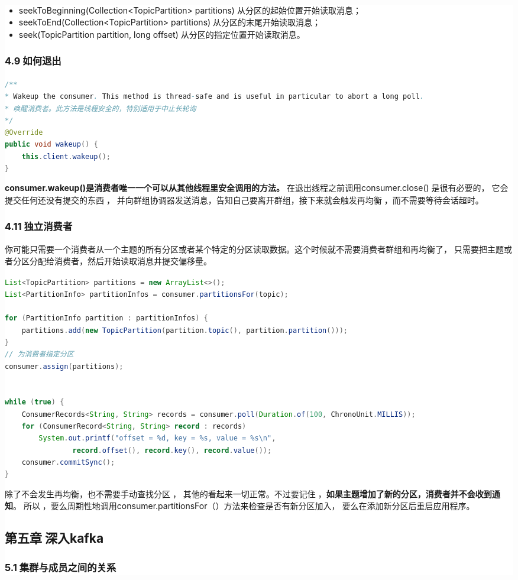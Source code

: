 - seekToBeginning(Collection\<TopicPartition> partitions) 从分区的起始位置开始读取消息；
- seekToEnd(Collection\<TopicPartition> partitions) 从分区的末尾开始读取消息；
- seek(TopicPartition partition, long offset) 从分区的指定位置开始读取消息。



### 4.9 如何退出

```java
/**
* Wakeup the consumer. This method is thread-safe and is useful in particular to abort a long poll.
* 唤醒消费者。此方法是线程安全的，特别适用于中止长轮询
*/
@Override
public void wakeup() {
    this.client.wakeup();
}
```

**consumer.wakeup()是消费者唯一一个可以从其他线程里安全调用的方法。** 在退出线程之前调用consumer.close() 是很有必要的， 它会提交任何还没有提交的东西 ， 并向群组协调器发送消息，告知自己要离开群组，接下来就会触发再均衡 ，而不需要等待会话超时。 



### 4.11 独立消费者

你可能只需要一个消费者从一个主题的所有分区或者某个特定的分区读取数据。这个时候就不需要消费者群组和再均衡了， 只需要把主题或者分区分配给消费者，然后开始读取消息井提交偏移量。 

```java
List<TopicPartition> partitions = new ArrayList<>();
List<PartitionInfo> partitionInfos = consumer.partitionsFor(topic);

for (PartitionInfo partition : partitionInfos) {
    partitions.add(new TopicPartition(partition.topic(), partition.partition()));
}
// 为消费者指定分区
consumer.assign(partitions);


while (true) {
    ConsumerRecords<String, String> records = consumer.poll(Duration.of(100, ChronoUnit.MILLIS));
    for (ConsumerRecord<String, String> record : records)
        System.out.printf("offset = %d, key = %s, value = %s\n",
                record.offset(), record.key(), record.value());
    consumer.commitSync();
}
```

除了不会发生再均衡，也不需要手动查找分区 ， 其他的看起来一切正常。不过要记住 ，**如果主题增加了新的分区，消费者并不会收到通知**。 所以 ，要么周期性地调用consumer.partitionsFor（）方法来检查是否有新分区加入， 要么在添加新分区后重启应用程序。 



## 第五章 深入kafka

### 5.1 集群与成员之间的关系
